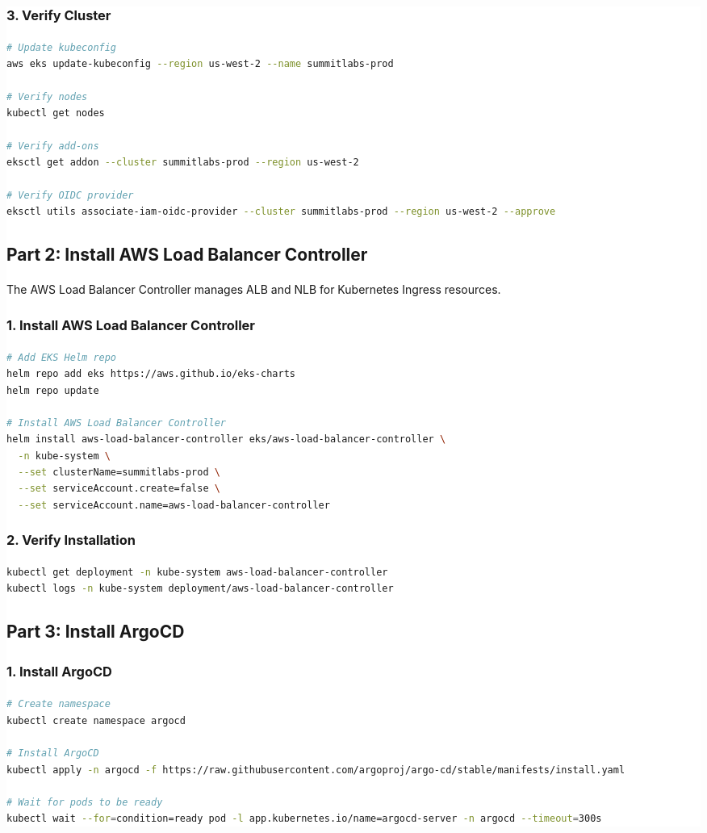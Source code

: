 ### 3. Verify Cluster

```bash
# Update kubeconfig
aws eks update-kubeconfig --region us-west-2 --name summitlabs-prod

# Verify nodes
kubectl get nodes

# Verify add-ons
eksctl get addon --cluster summitlabs-prod --region us-west-2

# Verify OIDC provider
eksctl utils associate-iam-oidc-provider --cluster summitlabs-prod --region us-west-2 --approve
```

## Part 2: Install AWS Load Balancer Controller

The AWS Load Balancer Controller manages ALB and NLB for Kubernetes Ingress resources.

### 1. Install AWS Load Balancer Controller

```bash
# Add EKS Helm repo
helm repo add eks https://aws.github.io/eks-charts
helm repo update

# Install AWS Load Balancer Controller
helm install aws-load-balancer-controller eks/aws-load-balancer-controller \
  -n kube-system \
  --set clusterName=summitlabs-prod \
  --set serviceAccount.create=false \
  --set serviceAccount.name=aws-load-balancer-controller
```

### 2. Verify Installation

```bash
kubectl get deployment -n kube-system aws-load-balancer-controller
kubectl logs -n kube-system deployment/aws-load-balancer-controller
```

## Part 3: Install ArgoCD

### 1. Install ArgoCD

```bash
# Create namespace
kubectl create namespace argocd

# Install ArgoCD
kubectl apply -n argocd -f https://raw.githubusercontent.com/argoproj/argo-cd/stable/manifests/install.yaml

# Wait for pods to be ready
kubectl wait --for=condition=ready pod -l app.kubernetes.io/name=argocd-server -n argocd --timeout=300s
```
